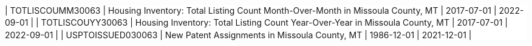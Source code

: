 | TOTLISCOUMM30063          | Housing Inventory: Total Listing Count Month-Over-Month in Missoula County, MT                                                                                               | 2017-07-01          | 2022-09-01        |
| TOTLISCOUYY30063          | Housing Inventory: Total Listing Count Year-Over-Year in Missoula County, MT                                                                                                 | 2017-07-01          | 2022-09-01        |
| USPTOISSUED030063         | New Patent Assignments in Missoula County, MT                                                                                                                                | 1986-12-01          | 2021-12-01        |